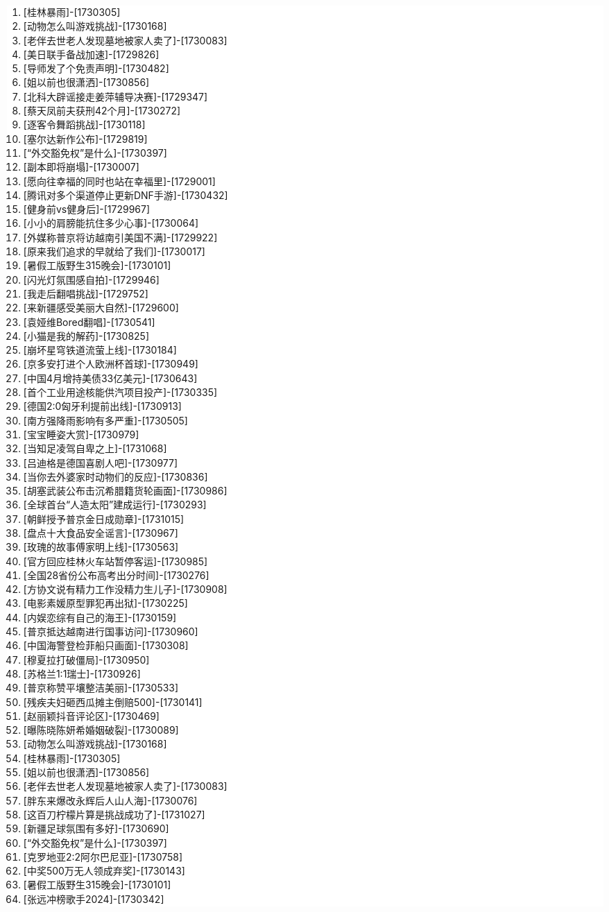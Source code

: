 1. [桂林暴雨]-[1730305]
1. [动物怎么叫游戏挑战]-[1730168]
1. [老伴去世老人发现墓地被家人卖了]-[1730083]
1. [美日联手备战加速]-[1729826]
1. [导师发了个免责声明]-[1730482]
1. [姐以前也很潇洒]-[1730856]
1. [北科大辟谣接走姜萍辅导决赛]-[1729347]
1. [蔡天凤前夫获刑42个月]-[1730272]
1. [逐客令舞蹈挑战]-[1730118]
1. [塞尔达新作公布]-[1729819]
1. [“外交豁免权”是什么]-[1730397]
1. [副本即将崩塌]-[1730007]
1. [愿向往幸福的同时也站在幸福里]-[1729001]
1. [腾讯对多个渠道停止更新DNF手游]-[1730432]
1. [健身前vs健身后]-[1729967]
1. [小小的肩膀能抗住多少心事]-[1730064]
1. [外媒称普京将访越南引美国不满]-[1729922]
1. [原来我们追求的早就给了我们]-[1730017]
1. [暑假工版野生315晚会]-[1730101]
1. [闪光灯氛围感自拍]-[1729946]
1. [我走后翻唱挑战]-[1729752]
1. [来新疆感受美丽大自然]-[1729600]
1. [袁娅维Bored翻唱]-[1730541]
1. [小猫是我的解药]-[1730825]
1. [崩坏星穹铁道流萤上线]-[1730184]
1. [京多安打进个人欧洲杯首球]-[1730949]
1. [中国4月增持美债33亿美元]-[1730643]
1. [首个工业用途核能供汽项目投产]-[1730335]
1. [德国2:0匈牙利提前出线]-[1730913]
1. [南方强降雨影响有多严重]-[1730505]
1. [宝宝睡姿大赏]-[1730979]
1. [当知足凌驾自卑之上]-[1731068]
1. [吕迪格是德国喜剧人吧]-[1730977]
1. [当你去外婆家时动物们的反应]-[1730836]
1. [胡塞武装公布击沉希腊籍货轮画面]-[1730986]
1. [全球首台“人造太阳”建成运行]-[1730293]
1. [朝鲜授予普京金日成勋章]-[1731015]
1. [盘点十大食品安全谣言]-[1730967]
1. [玫瑰的故事傅家明上线]-[1730563]
1. [官方回应桂林火车站暂停客运]-[1730985]
1. [全国28省份公布高考出分时间]-[1730276]
1. [方协文说有精力工作没精力生儿子]-[1730908]
1. [电影素媛原型罪犯再出狱]-[1730225]
1. [内娱恋综有自己的海王]-[1730159]
1. [普京抵达越南进行国事访问]-[1730960]
1. [中国海警登检菲船只画面]-[1730308]
1. [穆夏拉打破僵局]-[1730950]
1. [苏格兰1:1瑞士]-[1730926]
1. [普京称赞平壤整洁美丽]-[1730533]
1. [残疾夫妇砸西瓜摊主倒赔500]-[1730141]
1. [赵丽颖抖音评论区]-[1730469]
1. [曝陈晓陈妍希婚姻破裂]-[1730089]
1. [动物怎么叫游戏挑战]-[1730168]
1. [桂林暴雨]-[1730305]
1. [姐以前也很潇洒]-[1730856]
1. [老伴去世老人发现墓地被家人卖了]-[1730083]
1. [胖东来爆改永辉后人山人海]-[1730076]
1. [这百刀柠檬片算是挑战成功了]-[1731027]
1. [新疆足球氛围有多好]-[1730690]
1. [“外交豁免权”是什么]-[1730397]
1. [克罗地亚2:2阿尔巴尼亚]-[1730758]
1. [中奖500万无人领成弃奖]-[1730143]
1. [暑假工版野生315晚会]-[1730101]
1. [张远冲榜歌手2024]-[1730342]